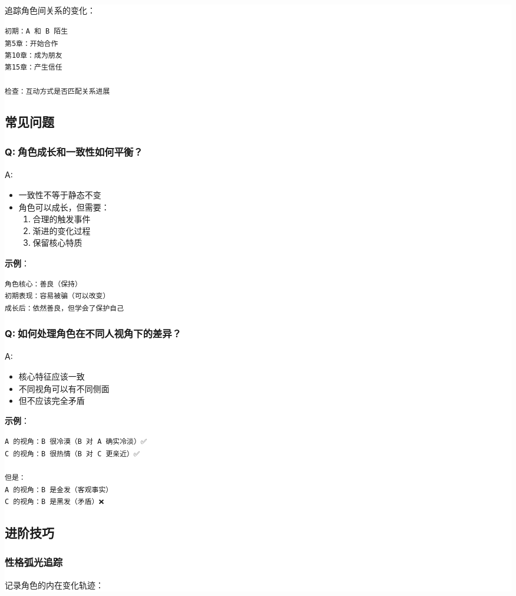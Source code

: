 追踪角色间关系的变化：

```
初期：A 和 B 陌生
第5章：开始合作
第10章：成为朋友
第15章：产生信任

检查：互动方式是否匹配关系进展
```

## 常见问题

### Q: 角色成长和一致性如何平衡？

A:

- 一致性不等于静态不变
- 角色可以成长，但需要：
    1. 合理的触发事件
    2. 渐进的变化过程
    3. 保留核心特质

**示例**：

```
角色核心：善良（保持）
初期表现：容易被骗（可以改变）
成长后：依然善良，但学会了保护自己
```

### Q: 如何处理角色在不同人视角下的差异？

A:

- 核心特征应该一致
- 不同视角可以有不同侧面
- 但不应该完全矛盾

**示例**：

```
A 的视角：B 很冷漠（B 对 A 确实冷淡）✅
C 的视角：B 很热情（B 对 C 更亲近）✅

但是：
A 的视角：B 是金发（客观事实）
C 的视角：B 是黑发（矛盾）❌
```

## 进阶技巧

### 性格弧光追踪

记录角色的内在变化轨迹：
